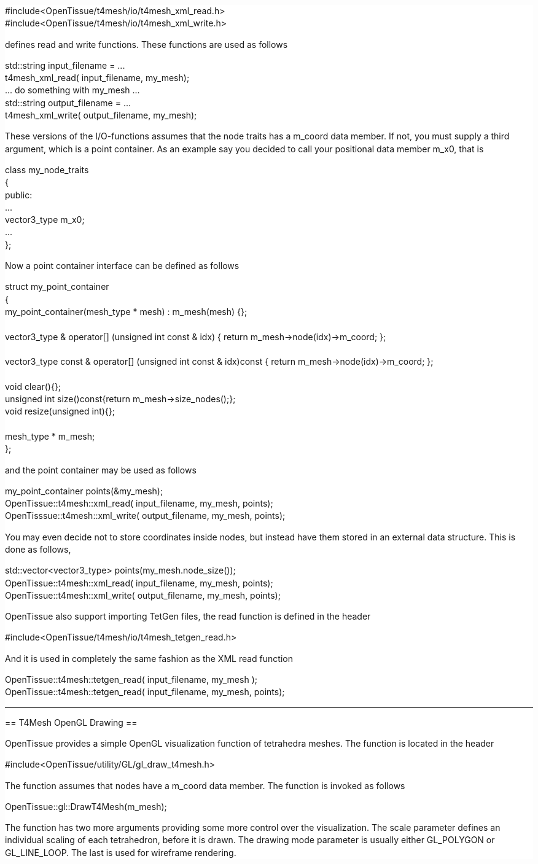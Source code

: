 #include<OpenTissue/t4mesh/io/t4mesh_xml_read.h><br />  #include<OpenTissue/t4mesh/io/t4mesh_xml_write.h><br />

defines read and write functions. These functions are used as follows

std::string input_filename = ...<br />  t4mesh_xml_read( input_filename, my_mesh);<br />  ... do something with my_mesh ...<br />  std::string output_filename = ...<br />  t4mesh_xml_write( output_filename, my_mesh);<br />

These versions of the I/O-functions assumes that the node traits has a m_coord data member. If not, you must supply a third argument, which is a point container. As an example say you decided to call your positional data member m_x0, that is

class my_node_traits<br />  {<br />  public:<br />    ...<br />    vector3_type m_x0;<br />    ...<br />  };<br />

Now a point container interface can be defined as follows

struct my_point_container<br />{<br />  my_point_container(mesh_type * mesh) : m_mesh(mesh) {};<br /><br />  vector3_type & operator[] (unsigned int const & idx)  {    return m_mesh->node(idx)->m_coord;  };<br /><br />  vector3_type const & operator[] (unsigned int const & idx)const  {    return m_mesh->node(idx)->m_coord;  };<br /><br />  void clear(){};<br />  unsigned int size()const{return m_mesh->size_nodes();};<br />  void resize(unsigned int){};<br /><br />  mesh_type * m_mesh;<br />};<br />

and the point container may be used as follows

my_point_container points(&my_mesh);<br />  OpenTissue::t4mesh::xml_read( input_filename,  my_mesh, points);<br />  OpenTisssue::t4mesh::xml_write( output_filename, my_mesh, points);<br />

You may even decide not to store coordinates inside nodes, but instead have them stored in an external data structure. This is done as follows,

std::vector<vector3_type> points(my_mesh.node_size());<br />  OpenTissue::t4mesh::xml_read( input_filename,  my_mesh, points);<br />  OpenTissue::t4mesh::xml_write( output_filename, my_mesh, points);<br />

OpenTissue also support importing TetGen files, the read function is defined in the header

#include<OpenTissue/t4mesh/io/t4mesh_tetgen_read.h><br />

And it is used in completely the same fashion as the XML read function

OpenTissue::t4mesh::tetgen_read( input_filename,  my_mesh );<br />  OpenTissue::t4mesh::tetgen_read( input_filename, my_mesh, points);<br />

----

== T4Mesh OpenGL Drawing ==

OpenTissue provides a simple OpenGL visualization function of tetrahedra meshes. The function is located in the header

#include<OpenTissue/utility/GL/gl_draw_t4mesh.h><br />

The function assumes that nodes have a m_coord data member. The function is invoked as follows

OpenTissue::gl::DrawT4Mesh(m_mesh);<br />

The function has two more arguments providing some more control over the visualization. The scale parameter defines an individual scaling of each tetrahedron, before it is drawn. The drawing mode parameter is usually either GL_POLYGON or GL_LINE_LOOP. The last is used for wireframe rendering.
